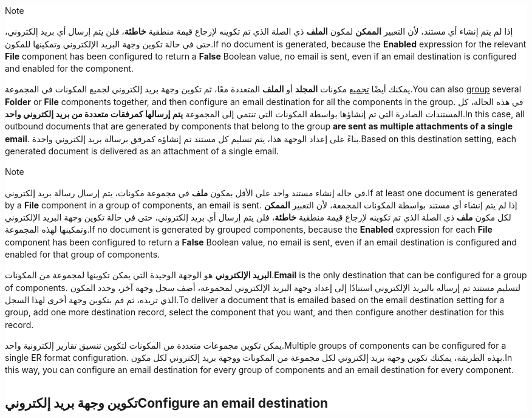 > [!NOTE]
> <span data-ttu-id="362e8-110">إذا لم يتم إنشاء أي مستند، لأن التعبير **الممكن** لمكون **الملف** ذي الصلة الذي تم تكوينه لإرجاع قيمة منطقية **خاطئة**، فلن يتم إرسال أي بريد إلكتروني، حتى في حالة تكوين وجهة البريد الإلكتروني وتمكينها للمكون.</span><span class="sxs-lookup"><span data-stu-id="362e8-110">If no document is generated, because the **Enabled** expression for the relevant **File** component has been configured to return a **False** Boolean value, no email is sent, even if an email destination is configured and enabled for the component.</span></span>

<span data-ttu-id="362e8-111">يمكنك أيضًا [تجميع](#grouping) مكونات **المجلد** أو **الملف** المتعددة معًا، ثم تكوين وجهة بريد إلكتروني لجميع المكونات في المجموعة.</span><span class="sxs-lookup"><span data-stu-id="362e8-111">You can also [group](#grouping) several **Folder** or **File** components together, and then configure an email destination for all the components in the group.</span></span> <span data-ttu-id="362e8-112">في هذه الحالة، كل المستندات الصادرة التي تم إنشاؤها بواسطة المكونات التي تنتمي إلى المجموعة **يتم إرسالها كمرفقات متعددة من بريد إلكتروني واحد**.</span><span class="sxs-lookup"><span data-stu-id="362e8-112">In this case, all outbound documents that are generated by components that belong to the group **are sent as multiple attachments of a single email**.</span></span> <span data-ttu-id="362e8-113">بناءً على إعداد الوجهة هذا، يتم تسليم كل مستند تم إنشاؤه كمرفق برسالة بريد إلكتروني واحدة.</span><span class="sxs-lookup"><span data-stu-id="362e8-113">Based on this destination setting, each generated document is delivered as an attachment of a single email.</span></span>

> [!NOTE]
> <span data-ttu-id="362e8-114">في حاله إنشاء مستند واحد على الأقل بمكون **ملف** في مجموعة مكونات، يتم إرسال رسالة بريد إلكتروني.</span><span class="sxs-lookup"><span data-stu-id="362e8-114">If at least one document is generated by a **File** component in a group of components, an email is sent.</span></span> <span data-ttu-id="362e8-115">إذا لم يتم إنشاء أي مستند بواسطة المكونات المجمعة، لأن التعبير **الممكن** لكل مكون **ملف** ذي الصلة الذي تم تكوينه لإرجاع قيمة منطقية **خاطئة**، فلن يتم إرسال أي بريد إلكتروني، حتى في حالة تكوين وجهة البريد الإلكتروني وتمكينها لهذه المجموعة.</span><span class="sxs-lookup"><span data-stu-id="362e8-115">If no document is generated by grouped components, because the **Enabled** expression for each **File** component has been configured to return a **False** Boolean value, no email is sent, even if an email destination is configured and enabled for that group of components.</span></span>
>
> <span data-ttu-id="362e8-116">**البريد الإلكتروني** هو الوجهة الوحيدة التي يمكن تكوينها لمجموعة من المكونات.</span><span class="sxs-lookup"><span data-stu-id="362e8-116">**Email** is the only destination that can be configured for a group of components.</span></span> <span data-ttu-id="362e8-117">لتسليم مستند تم إرساله بالبريد الإلكتروني استنادًا إلى إعداد وجهة البريد الإلكتروني لمجموعة، أضف سجل وجهة آخر، وحدد المكون الذي تريده، ثم قم بتكوين وجهة أخرى لهذا السجل.</span><span class="sxs-lookup"><span data-stu-id="362e8-117">To deliver a document that is emailed based on the email destination setting for a group, add one more destination record, select the component that you want, and then configure another destination for this record.</span></span>

<span data-ttu-id="362e8-118">يمكن تكوين مجموعات متعددة من المكونات لتكوين تنسيق تقارير إلكترونية واحد.</span><span class="sxs-lookup"><span data-stu-id="362e8-118">Multiple groups of components can be configured for a single ER format configuration.</span></span> <span data-ttu-id="362e8-119">بهذه الطريقة، يمكنك تكوين وجهة بريد إلكتروني لكل مجموعة من المكونات ووجهة بريد إلكتروني لكل مكون.</span><span class="sxs-lookup"><span data-stu-id="362e8-119">In this way, you can configure an email destination for every group of components and an email destination for every component.</span></span>

## <a name="configure-an-email-destination"></a><span data-ttu-id="362e8-120">تكوين وجهة بريد إلكتروني</span><span class="sxs-lookup"><span data-stu-id="362e8-120">Configure an email destination</span></span>
